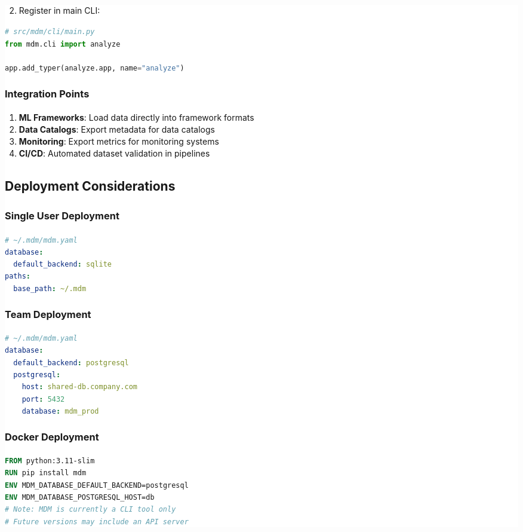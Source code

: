 2. Register in main CLI:
```python
# src/mdm/cli/main.py
from mdm.cli import analyze

app.add_typer(analyze.app, name="analyze")
```

### Integration Points

1. **ML Frameworks**: Load data directly into framework formats
2. **Data Catalogs**: Export metadata for data catalogs
3. **Monitoring**: Export metrics for monitoring systems
4. **CI/CD**: Automated dataset validation in pipelines

## Deployment Considerations

### Single User Deployment
```yaml
# ~/.mdm/mdm.yaml
database:
  default_backend: sqlite
paths:
  base_path: ~/.mdm
```

### Team Deployment
```yaml
# ~/.mdm/mdm.yaml
database:
  default_backend: postgresql
  postgresql:
    host: shared-db.company.com
    port: 5432
    database: mdm_prod
```

### Docker Deployment
```dockerfile
FROM python:3.11-slim
RUN pip install mdm
ENV MDM_DATABASE_DEFAULT_BACKEND=postgresql
ENV MDM_DATABASE_POSTGRESQL_HOST=db
# Note: MDM is currently a CLI tool only
# Future versions may include an API server
```
